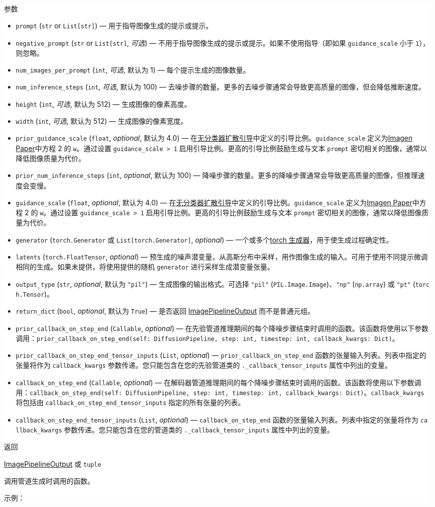 参数

+   `prompt` (`str` or `List[str]`) — 用于指导图像生成的提示或提示。

+   `negative_prompt` (`str` or `List[str]`, *可选*) — 不用于指导图像生成的提示或提示。如果不使用指导（即如果 `guidance_scale` 小于 `1`），则忽略。

+   `num_images_per_prompt` (`int`, *可选*, 默认为 1) — 每个提示生成的图像数量。

+   `num_inference_steps` (`int`, *可选*, 默认为 100) — 去噪步骤的数量。更多的去噪步骤通常会导致更高质量的图像，但会降低推断速度。

+   `height` (`int`, *可选*, 默认为 512) — 生成图像的像素高度。

+   `width` (`int`, *可选*, 默认为 512) — 生成图像的像素宽度。

+   `prior_guidance_scale` (`float`, *optional*, 默认为 4.0) — 在[无分类器扩散引导](https://arxiv.org/abs/2207.12598)中定义的引导比例。`guidance_scale` 定义为[Imagen Paper](https://arxiv.org/pdf/2205.11487.pdf)中方程 2 的 `w`。通过设置 `guidance_scale > 1` 启用引导比例。更高的引导比例鼓励生成与文本 `prompt` 密切相关的图像，通常以降低图像质量为代价。

+   `prior_num_inference_steps` (`int`, *optional*, 默认为 100) — 降噪步骤的数量。更多的降噪步骤通常会导致更高质量的图像，但推理速度会变慢。

+   `guidance_scale` (`float`, *optional*, 默认为 4.0) — 在[无分类器扩散引导](https://arxiv.org/abs/2207.12598)中定义的引导比例。`guidance_scale` 定义为[Imagen Paper](https://arxiv.org/pdf/2205.11487.pdf)中方程 2 的 `w`。通过设置 `guidance_scale > 1` 启用引导比例。更高的引导比例鼓励生成与文本 `prompt` 密切相关的图像，通常以降低图像质量为代价。

+   `generator` (`torch.Generator` 或 `List[torch.Generator]`, *optional*) — 一个或多个[torch 生成器](https://pytorch.org/docs/stable/generated/torch.Generator.html)，用于使生成过程确定性。

+   `latents` (`torch.FloatTensor`, *optional*) — 预生成的噪声潜变量，从高斯分布中采样，用作图像生成的输入。可用于使用不同提示微调相同的生成。如果未提供，将使用提供的随机 `generator` 进行采样生成潜变量张量。

+   `output_type` (`str`, *optional*, 默认为 `"pil"`) — 生成图像的输出格式。可选择 `"pil"` (`PIL.Image.Image`)、`"np"` (`np.array`) 或 `"pt"` (`torch.Tensor`)。

+   `return_dict` (`bool`, *optional*, 默认为 `True`) — 是否返回 [ImagePipelineOutput](/docs/diffusers/v0.26.3/en/api/pipelines/stable_unclip#diffusers.ImagePipelineOutput) 而不是普通元组。

+   `prior_callback_on_step_end` (`Callable`, *optional*) — 在先验管道推理期间的每个降噪步骤结束时调用的函数。该函数将使用以下参数调用：`prior_callback_on_step_end(self: DiffusionPipeline, step: int, timestep: int, callback_kwargs: Dict)`。

+   `prior_callback_on_step_end_tensor_inputs` (`List`, *optional*) — `prior_callback_on_step_end` 函数的张量输入列表。列表中指定的张量将作为 `callback_kwargs` 参数传递。您只能包含在您的先验管道类的 `._callback_tensor_inputs` 属性中列出的变量。

+   `callback_on_step_end` (`Callable`, *optional*) — 在解码器管道推理期间的每个降噪步骤结束时调用的函数。该函数将使用以下参数调用：`callback_on_step_end(self: DiffusionPipeline, step: int, timestep: int, callback_kwargs: Dict)`。`callback_kwargs` 将包括由 `callback_on_step_end_tensor_inputs` 指定的所有张量的列表。

+   `callback_on_step_end_tensor_inputs` (`List`, *optional*) — `callback_on_step_end` 函数的张量输入列表。列表中指定的张量将作为 `callback_kwargs` 参数传递。您只能包含在您的管道类的 `._callback_tensor_inputs` 属性中列出的变量。

返回

[ImagePipelineOutput](/docs/diffusers/v0.26.3/en/api/pipelines/stable_unclip#diffusers.ImagePipelineOutput) 或 `tuple`

调用管道生成时调用的函数。

示例：
